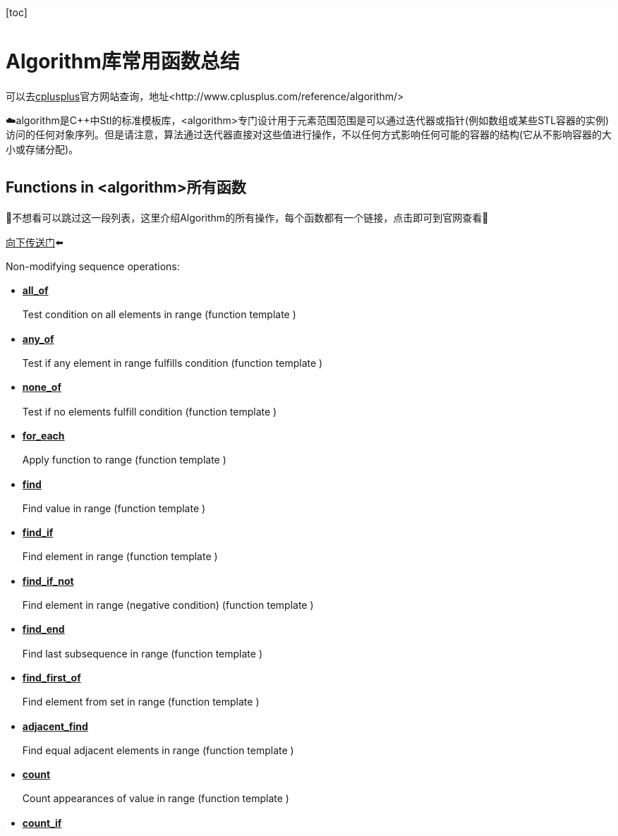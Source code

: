 [toc]

# Algorithm库常用函数总结

可以去[cplusplus]("https://www.cplusplus.com")官方网站查询，地址<http://www.cplusplus.com/reference/algorithm/>

:cloud:algorithm是C++中Stl的标准模板库，&lt;algorithm>专门设计用于元素范围范围是可以通过迭代器或指针(例如数组或某些STL容器的实例)访问的任何对象序列。但是请注意，算法通过迭代器直接对这些值进行操作，不以任何方式影响任何可能的容器的结构(它从不影响容器的大小或存储分配)。

## Functions in &lt;algorithm>所有函数

:arrow_down_small:不想看可以跳过这一段列表，这里介绍Algorithm的所有操作，每个函数都有一个链接，点击即可到官网查看:arrow_down_small:

<a href=#demo>向下传送门</a>:arrow_left:

Non-modifying sequence operations:

+ [**all_of** ](http://www.cplusplus.com/reference/algorithm/all_of/)

    Test condition on all elements in range (function template )

+ [**any_of** ](http://www.cplusplus.com/reference/algorithm/any_of/)

    Test if any element in range fulfills condition (function template )

+ [**none_of** ](http://www.cplusplus.com/reference/algorithm/none_of/)

    Test if no elements fulfill condition (function template )

+ [**for_each**](http://www.cplusplus.com/reference/algorithm/for_each/)

    Apply function to range (function template )

+ [**find**](http://www.cplusplus.com/reference/algorithm/find/)

    Find value in range (function template )

+ [**find_if**](http://www.cplusplus.com/reference/algorithm/find_if/)

    Find element in range (function template )

+ [**find_if_not** ](http://www.cplusplus.com/reference/algorithm/find_if_not/)

    Find element in range (negative condition) (function template )

+ [**find_end**](http://www.cplusplus.com/reference/algorithm/find_end/)

    Find last subsequence in range (function template )

+ [**find_first_of**](http://www.cplusplus.com/reference/algorithm/find_first_of/)

    Find element from set in range (function template )

+ [**adjacent_find**](http://www.cplusplus.com/reference/algorithm/adjacent_find/)

    Find equal adjacent elements in range (function template )

+ [**count**](http://www.cplusplus.com/reference/algorithm/count/)

    Count appearances of value in range (function template )

+ [**count_if**](http://www.cplusplus.com/reference/algorithm/count_if/)
